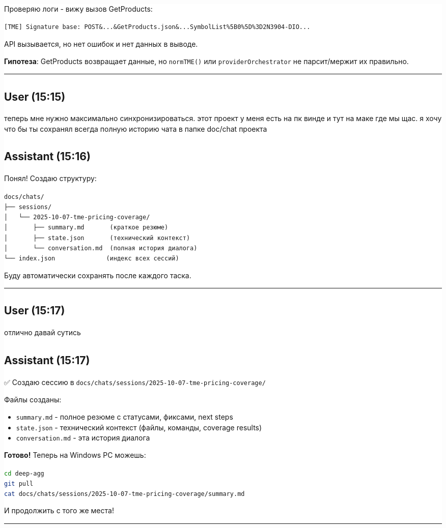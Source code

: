 Проверяю логи - вижу вызов GetProducts:
```
[TME] Signature base: POST&...&GetProducts.json&...SymbolList%5B0%5D%3D2N3904-DIO...
```

API вызывается, но нет ошибок и нет данных в выводе.

**Гипотеза**: GetProducts возвращает данные, но `normTME()` или `providerOrchestrator` не парсит/мержит их правильно.

---

## User (15:15)
теперь мне нужно максимально синхронизироваться. этот проект у меня есть на пк винде и тут на маке где мы щас. я хочу что бы ты сохранял всегда полную историю чата в папке doc/chat проекта

## Assistant (15:16)
Понял! Создаю структуру:

```
docs/chats/
├── sessions/
│   └── 2025-10-07-tme-pricing-coverage/
│       ├── summary.md       (краткое резюме)
│       ├── state.json       (технический контекст)
│       └── conversation.md  (полная история диалога)
└── index.json              (индекс всех сессий)
```

Буду автоматически сохранять после каждого таска.

---

## User (15:17)
отлично давай сутись

## Assistant (15:17)
✅ Создаю сессию в `docs/chats/sessions/2025-10-07-tme-pricing-coverage/`

Файлы созданы:
- `summary.md` - полное резюме с статусами, фиксами, next steps
- `state.json` - технический контекст (файлы, команды, coverage results)
- `conversation.md` - эта история диалога

**Готово!** Теперь на Windows PC можешь:
```bash
cd deep-agg
git pull
cat docs/chats/sessions/2025-10-07-tme-pricing-coverage/summary.md
```

И продолжить с того же места!

---
